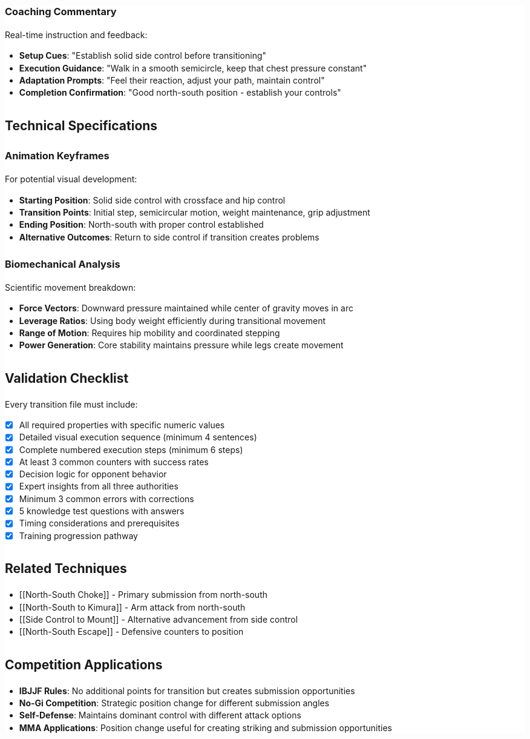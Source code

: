 ### Coaching Commentary
Real-time instruction and feedback:
- **Setup Cues**: "Establish solid side control before transitioning"
- **Execution Guidance**: "Walk in a smooth semicircle, keep that chest pressure constant"
- **Adaptation Prompts**: "Feel their reaction, adjust your path, maintain control"
- **Completion Confirmation**: "Good north-south position - establish your controls"

## Technical Specifications

### Animation Keyframes
For potential visual development:
- **Starting Position**: Solid side control with crossface and hip control
- **Transition Points**: Initial step, semicircular motion, weight maintenance, grip adjustment
- **Ending Position**: North-south with proper control established
- **Alternative Outcomes**: Return to side control if transition creates problems

### Biomechanical Analysis
Scientific movement breakdown:
- **Force Vectors**: Downward pressure maintained while center of gravity moves in arc
- **Leverage Ratios**: Using body weight efficiently during transitional movement
- **Range of Motion**: Requires hip mobility and coordinated stepping
- **Power Generation**: Core stability maintains pressure while legs create movement

## Validation Checklist

Every transition file must include:
- [x] All required properties with specific numeric values
- [x] Detailed visual execution sequence (minimum 4 sentences)
- [x] Complete numbered execution steps (minimum 6 steps)
- [x] At least 3 common counters with success rates
- [x] Decision logic for opponent behavior
- [x] Expert insights from all three authorities
- [x] Minimum 3 common errors with corrections
- [x] 5 knowledge test questions with answers
- [x] Timing considerations and prerequisites
- [x] Training progression pathway

## Related Techniques

- [[North-South Choke]] - Primary submission from north-south
- [[North-South to Kimura]] - Arm attack from north-south
- [[Side Control to Mount]] - Alternative advancement from side control
- [[North-South Escape]] - Defensive counters to position


## Competition Applications
- **IBJJF Rules**: No additional points for transition but creates submission opportunities
- **No-Gi Competition**: Strategic position change for different submission angles
- **Self-Defense**: Maintains dominant control with different attack options
- **MMA Applications**: Position change useful for creating striking and submission opportunities
